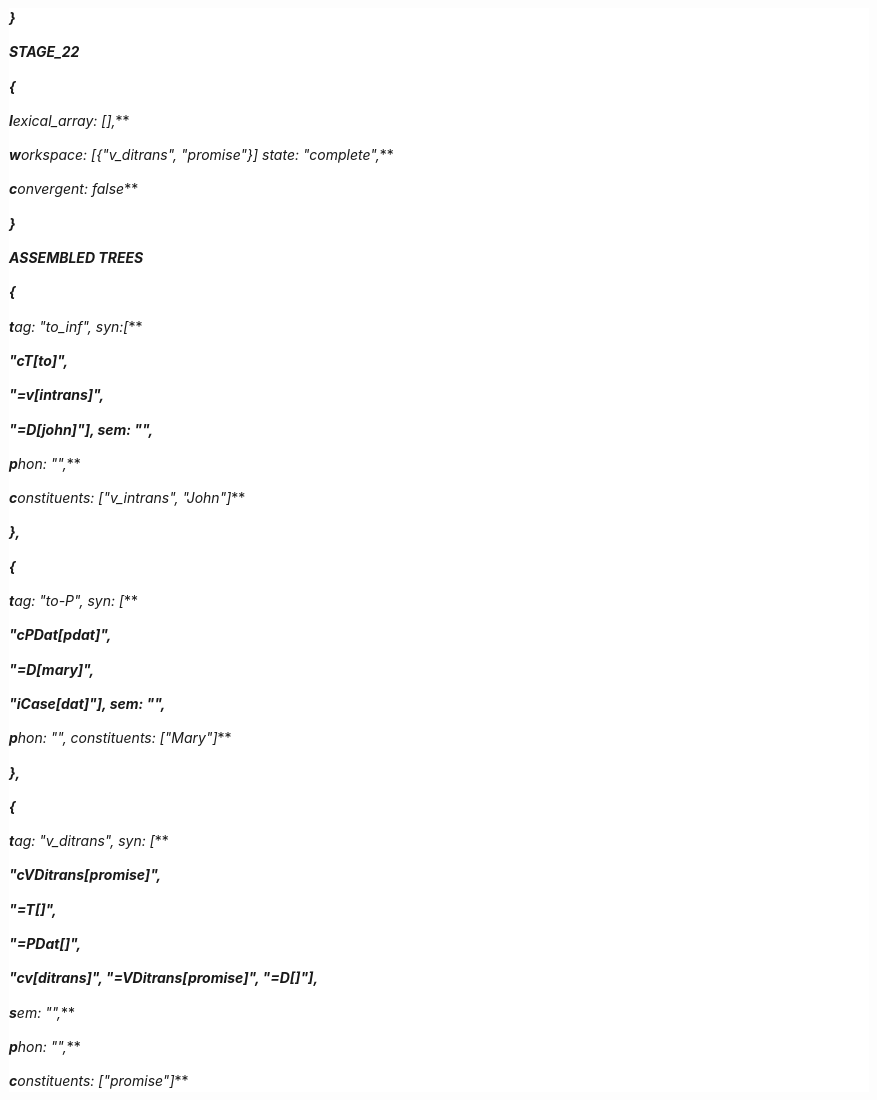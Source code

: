 ***\}***

***STAGE\_22***

***\{***

*****l******exical\_array: \[\],***

*****w******orkspace: \[\{"v\_ditrans", "promise"\}\] state:
"complete",***

*****c******onvergent: false***

***\}***

***ASSEMBLED TREES***

***\{***

*****t******ag: "to\_inf", syn:\[***

***"cT\[to\]",***

***"=v\[intrans\]",***

***"=D\[john\]"\], sem: "",***

*****p******hon: "",***

*****c******onstituents: \["v\_intrans", "John"\]***

***\},***

***\{***

*****t******ag: "to-P", syn: \[***

***"cPDat\[pdat\]",***

***"=D\[mary\]",***

***"iCase\[dat\]"\], sem: "",***

*****p******hon: "", constituents: \["Mary"\]***

***\},***

***\{***

*****t******ag: "v\_ditrans", syn: \[***

***"cVDitrans\[promise\]",***

***"=T\[\]",***

***"=PDat\[\]",***

***"cv\[ditrans\]", "=VDitrans\[promise\]", "=D\[\]"\],***

*****s******em: "",***

*****p******hon: "",***

*****c******onstituents: \["promise"\]***
